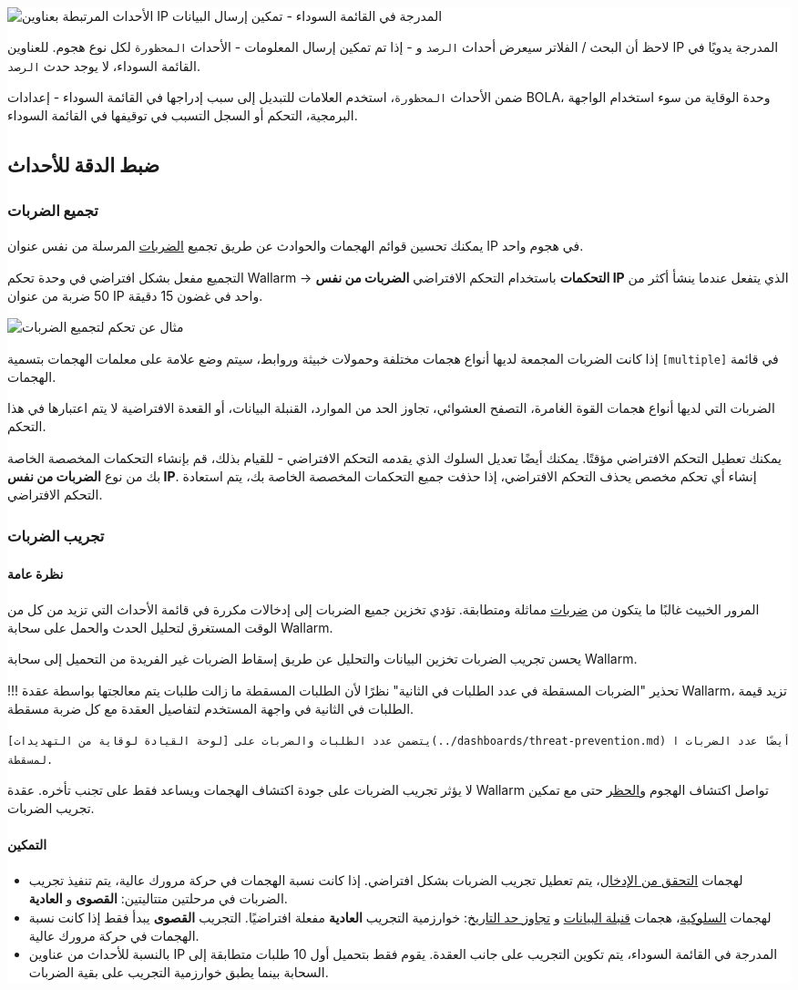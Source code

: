 ![الأحداث المرتبطة بعناوين IP المدرجة في القائمة السوداء - تمكين إرسال البيانات](../../images/user-guides/events/events-denylisted-export-enabled.png)

لاحظ أن البحث / الفلاتر سيعرض أحداث `الرصد` و - إذا تم تمكين إرسال المعلومات - الأحداث `المحظورة` لكل نوع هجوم. للعناوين IP المدرجة يدويًا في القائمة السوداء، لا يوجد حدث `الرصد`.

ضمن الأحداث `المحظورة`، استخدم العلامات للتبديل إلى سبب إدراجها في القائمة السوداء - إعدادات BOLA، وحدة الوقاية من سوء استخدام الواجهة البرمجية، التحكم أو السجل التسبب في توقيفها في القائمة السوداء.

## ضبط الدقة للأحداث

### تجميع الضربات

يمكنك تحسين قوائم الهجمات والحوادث عن طريق تجميع [الضربات](../../glossary-en.md#hit) المرسلة من نفس عنوان IP في هجوم واحد.

التجميع مفعل بشكل افتراضي في وحدة تحكم Wallarm → **التحكمات** باستخدام التحكم الافتراضي **الضربات من نفس IP** الذي يتفعل عندما ينشأ أكثر من 50 ضربة من عنوان IP واحد في غضون 15 دقيقة.

![مثال عن تحكم لتجميع الضربات](../../images/user-guides/triggers/trigger-example-group-hits.png)

إذا كانت الضربات المجمعة لديها أنواع هجمات مختلفة وحمولات خبيثة وروابط، سيتم وضع علامة على معلمات الهجمات بتسمية `[multiple]` في قائمة الهجمات.

الضربات التي لديها أنواع هجمات القوة الغامرة، التصفح العشوائي، تجاوز الحد من الموارد، القنبلة البيانات، أو القعدة الافتراضية لا يتم اعتبارها في هذا التحكم.

يمكنك تعطيل التحكم الافتراضي مؤقتًا. يمكنك أيضًا تعديل السلوك الذي يقدمه التحكم الافتراضي - للقيام بذلك، قم بإنشاء التحكمات المخصصة الخاصة بك من نوع **الضربات من نفس IP**. إنشاء أي تحكم مخصص يحذف التحكم الافتراضي، إذا حذفت جميع التحكمات المخصصة الخاصة بك، يتم استعادة التحكم الافتراضي.

### تجريب الضربات

#### نظرة عامة

المرور الخبيث غالبًا ما يتكون من [ضربات](../../about-wallarm/protecting-against-attacks.md#what-is-attack-and-what-are-attack-components) مماثلة ومتطابقة. تؤدي تخزين جميع الضربات إلى إدخالات مكررة في قائمة الأحداث التي تزيد من كل من الوقت المستغرق لتحليل الحدث والحمل على سحابة Wallarm.

يحسن تجريب الضربات تخزين البيانات والتحليل عن طريق إسقاط الضربات غير الفريدة من التحميل إلى سحابة Wallarm.

!!! تحذير "الضربات المسقطة في عدد الطلبات في الثانية"
    نظرًا لأن الطلبات المسقطة ما زالت طلبات يتم معالجتها بواسطة عقدة Wallarm، تزيد قيمة الطلبات في الثانية في واجهة المستخدم لتفاصيل العقدة مع كل ضربة مسقطة.

    يتضمن عدد الطلبات والضربات على [لوحة القيادة لوقاية من التهديدات](../dashboards/threat-prevention.md) أيضًا عدد الضربات المسقطة.

لا يؤثر تجريب الضربات على جودة اكتشاف الهجمات ويساعد فقط على تجنب تأخره. عقدة Wallarm تواصل اكتشاف الهجوم و[الحظر](../../admin-en/configure-wallarm-mode.md#available-filtration-modes) حتى مع تمكين تجريب الضربات.

#### التمكين

* لهجمات [التحقق من الإدخال](../../about-wallarm/protecting-against-attacks.md#input-validation-attacks)، يتم تعطيل تجريب الضربات بشكل افتراضي. إذا كانت نسبة الهجمات في حركة مرورك عالية، يتم تنفيذ تجريب الضربات في مرحلتين متتاليتين: **القصوى** و **العادية**.
* لهجمات [السلوكية](../../about-wallarm/protecting-against-attacks.md#behavioral-attacks)، هجمات [قنبلة البيانات](../../attacks-vulns-list.md#data-bomb) و [تجاوز حد التاريخ](../../attacks-vulns-list.md#overlimiting-of-computational-resources): خوارزمية التجريب **العادية** مفعلة افتراضيًا. التجريب **القصوى** يبدأ فقط إذا كانت نسبة الهجمات في حركة مرورك عالية.
* بالنسبة للأحداث من عناوين IP المدرجة في القائمة السوداء، يتم تكوين التجريب على جانب العقدة. يقوم فقط بتحميل أول 10 طلبات متطابقة إلى السحابة بينما يطبق خوارزمية التجريب على بقية الضربات.


[link-check-attack]:        check-attack.md
[link-false-attack]:        false-attack.md
[img-analyze-attack]:       ../../images/user-guides/events/analyze-attack.png
[img-analyze-attack-raw]:   ../../images/user-guides/events/analyze-attack-raw.png
[img-current-attack]:       ../../images/user-guides/events/analyze-current-attack.png
[glossary-attack-vector]:   ../../glossary-en.md#malicious-payload